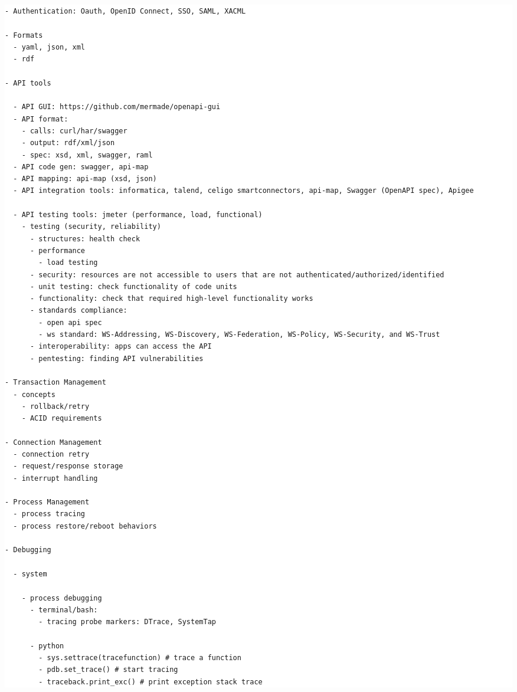     - Authentication: Oauth, OpenID Connect, SSO, SAML, XACML

    - Formats
      - yaml, json, xml
      - rdf

    - API tools

      - API GUI: https://github.com/mermade/openapi-gui
      - API format: 
        - calls: curl/har/swagger
        - output: rdf/xml/json
        - spec: xsd, xml, swagger, raml
      - API code gen: swagger, api-map
      - API mapping: api-map (xsd, json)
      - API integration tools: informatica, talend, celigo smartconnectors, api-map, Swagger (OpenAPI spec), Apigee

      - API testing tools: jmeter (performance, load, functional)
        - testing (security, reliability)
          - structures: health check
          - performance
            - load testing
          - security: resources are not accessible to users that are not authenticated/authorized/identified
          - unit testing: check functionality of code units
          - functionality: check that required high-level functionality works
          - standards compliance:
            - open api spec
            - ws standard: WS-Addressing, WS-Discovery, WS-Federation, WS-Policy, WS-Security, and WS-Trust
          - interoperability: apps can access the API
          - pentesting: finding API vulnerabilities

    - Transaction Management
      - concepts
        - rollback/retry
        - ACID requirements

    - Connection Management
      - connection retry
      - request/response storage
      - interrupt handling

    - Process Management
      - process tracing
      - process restore/reboot behaviors

    - Debugging

      - system 

        - process debugging
          - terminal/bash: 
            - tracing probe markers: DTrace, SystemTap

          - python
            - sys.settrace(tracefunction) # trace a function
            - pdb.set_trace() # start tracing
            - traceback.print_exc() # print exception stack trace
